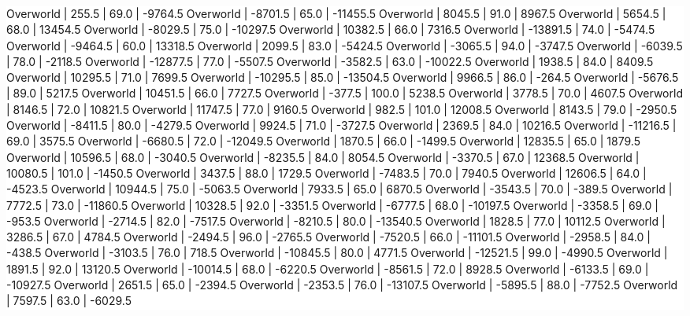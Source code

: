 Overworld | 255.5 | 69.0 | -9764.5
Overworld | -8701.5 | 65.0 | -11455.5
Overworld | 8045.5 | 91.0 | 8967.5
Overworld | 5654.5 | 68.0 | 13454.5
Overworld | -8029.5 | 75.0 | -10297.5
Overworld | 10382.5 | 66.0 | 7316.5
Overworld | -13891.5 | 74.0 | -5474.5
Overworld | -9464.5 | 60.0 | 13318.5
Overworld | 2099.5 | 83.0 | -5424.5
Overworld | -3065.5 | 94.0 | -3747.5
Overworld | -6039.5 | 78.0 | -2118.5
Overworld | -12877.5 | 77.0 | -5507.5
Overworld | -3582.5 | 63.0 | -10022.5
Overworld | 1938.5 | 84.0 | 8409.5
Overworld | 10295.5 | 71.0 | 7699.5
Overworld | -10295.5 | 85.0 | -13504.5
Overworld | 9966.5 | 86.0 | -264.5
Overworld | -5676.5 | 89.0 | 5217.5
Overworld | 10451.5 | 66.0 | 7727.5
Overworld | -377.5 | 100.0 | 5238.5
Overworld | 3778.5 | 70.0 | 4607.5
Overworld | 8146.5 | 72.0 | 10821.5
Overworld | 11747.5 | 77.0 | 9160.5
Overworld | 982.5 | 101.0 | 12008.5
Overworld | 8143.5 | 79.0 | -2950.5
Overworld | -8411.5 | 80.0 | -4279.5
Overworld | 9924.5 | 71.0 | -3727.5
Overworld | 2369.5 | 84.0 | 10216.5
Overworld | -11216.5 | 69.0 | 3575.5
Overworld | -6680.5 | 72.0 | -12049.5
Overworld | 1870.5 | 66.0 | -1499.5
Overworld | 12835.5 | 65.0 | 1879.5
Overworld | 10596.5 | 68.0 | -3040.5
Overworld | -8235.5 | 84.0 | 8054.5
Overworld | -3370.5 | 67.0 | 12368.5
Overworld | 10080.5 | 101.0 | -1450.5
Overworld | 3437.5 | 88.0 | 1729.5
Overworld | -7483.5 | 70.0 | 7940.5
Overworld | 12606.5 | 64.0 | -4523.5
Overworld | 10944.5 | 75.0 | -5063.5
Overworld | 7933.5 | 65.0 | 6870.5
Overworld | -3543.5 | 70.0 | -389.5
Overworld | 7772.5 | 73.0 | -11860.5
Overworld | 10328.5 | 92.0 | -3351.5
Overworld | -6777.5 | 68.0 | -10197.5
Overworld | -3358.5 | 69.0 | -953.5
Overworld | -2714.5 | 82.0 | -7517.5
Overworld | -8210.5 | 80.0 | -13540.5
Overworld | 1828.5 | 77.0 | 10112.5
Overworld | 3286.5 | 67.0 | 4784.5
Overworld | -2494.5 | 96.0 | -2765.5
Overworld | -7520.5 | 66.0 | -11101.5
Overworld | -2958.5 | 84.0 | -438.5
Overworld | -3103.5 | 76.0 | 718.5
Overworld | -10845.5 | 80.0 | 4771.5
Overworld | -12521.5 | 99.0 | -4990.5
Overworld | 1891.5 | 92.0 | 13120.5
Overworld | -10014.5 | 68.0 | -6220.5
Overworld | -8561.5 | 72.0 | 8928.5
Overworld | -6133.5 | 69.0 | -10927.5
Overworld | 2651.5 | 65.0 | -2394.5
Overworld | -2353.5 | 76.0 | -13107.5
Overworld | -5895.5 | 88.0 | -7752.5
Overworld | 7597.5 | 63.0 | -6029.5
